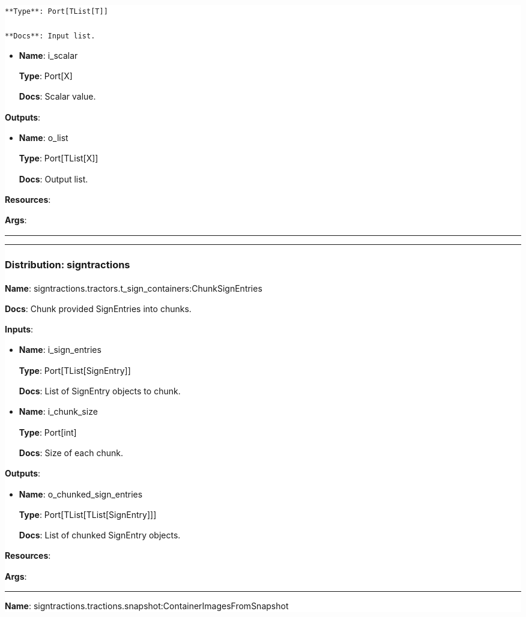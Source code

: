 	**Type**: Port[TList[T]]

	**Docs**: Input list.
	

* **Name**: i_scalar

	**Type**: Port[X]

	**Docs**: Scalar value.


**Outputs**:
* **Name**: o_list

	**Type**: Port[TList[X]]

	**Docs**: Output list.


**Resources**:


**Args**:

---
---

### Distribution: signtractions

**Name**: signtractions.tractors.t_sign_containers:ChunkSignEntries

**Docs**: Chunk provided SignEntries into chunks.

**Inputs**:
* **Name**: i_sign_entries

	**Type**: Port[TList[SignEntry]]

	**Docs**: List of SignEntry objects to chunk.
	

* **Name**: i_chunk_size

	**Type**: Port[int]

	**Docs**: Size of each chunk.


**Outputs**:
* **Name**: o_chunked_sign_entries

	**Type**: Port[TList[TList[SignEntry]]]

	**Docs**: List of chunked SignEntry objects.


**Resources**:


**Args**:

---
**Name**: signtractions.tractions.snapshot:ContainerImagesFromSnapshot
